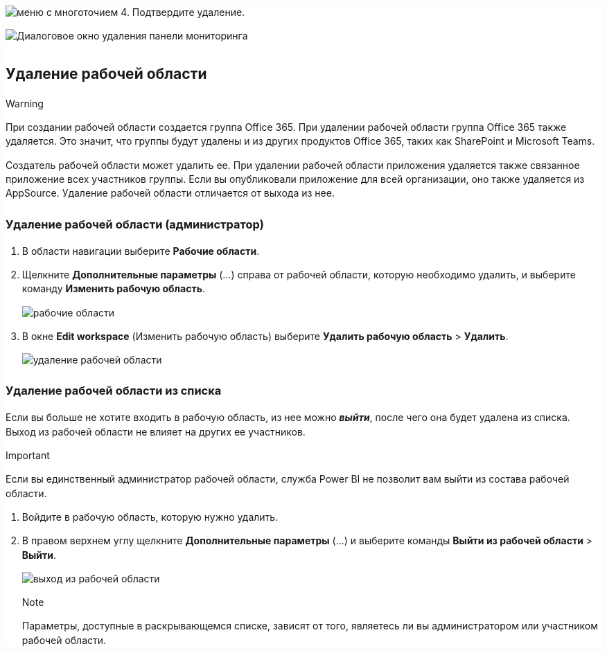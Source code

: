    ![меню с многоточием](media/service-delete/power-bi-delete-datasetnew2.png)
4. Подтвердите удаление.

   ![Диалоговое окно удаления панели мониторинга](media/service-delete/power-bi-delete-dataset-confirm.png)

## <a name="delete-a-workspace"></a>Удаление рабочей области
> [!WARNING]
> При создании рабочей области создается группа Office 365. При удалении рабочей области группа Office 365 также удаляется. Это значит, что группы будут удалены и из других продуктов Office 365, таких как SharePoint и Microsoft Teams.
>
>

Создатель рабочей области может удалить ее. При удалении рабочей области приложения удаляется также связанное приложение всех участников группы. Если вы опубликовали приложение для всей организации, оно также удаляется из AppSource. Удаление рабочей области отличается от выхода из нее.

### <a name="to-delete-a-workspace---if-you-are-an-admin"></a>Удаление рабочей области (администратор)
1. В области навигации выберите **Рабочие области**.

2. Щелкните **Дополнительные параметры** (...) справа от рабочей области, которую необходимо удалить, и выберите команду **Изменить рабочую область**.

    ![рабочие области](media/service-delete/power-bi-delete-workspace.png)

3. В окне **Edit workspace** (Изменить рабочую область) выберите **Удалить рабочую область** > **Удалить**.

    ![удаление рабочей области](media/service-delete/power-bi-delete-workspace2.png)

### <a name="to-remove-a-workspace-from-your-list"></a>Удаление рабочей области из списка
Если вы больше не хотите входить в рабочую область, из нее можно ***выйти***, после чего она будет удалена из списка. Выход из рабочей области не влияет на других ее участников.  

> [!IMPORTANT]
> Если вы единственный администратор рабочей области, служба Power BI не позволит вам выйти из состава рабочей области.
>
>

1. Войдите в рабочую область, которую нужно удалить.

2. В правом верхнем углу щелкните **Дополнительные параметры** (...) и выберите команды **Выйти из рабочей области** > **Выйти**.

      ![выход из рабочей области](media/service-delete/power-bi-leave-workspace.png)

   > [!NOTE]
   > Параметры, доступные в раскрывающемся списке, зависят от того, являетесь ли вы администратором или участником рабочей области.
   >
   >
